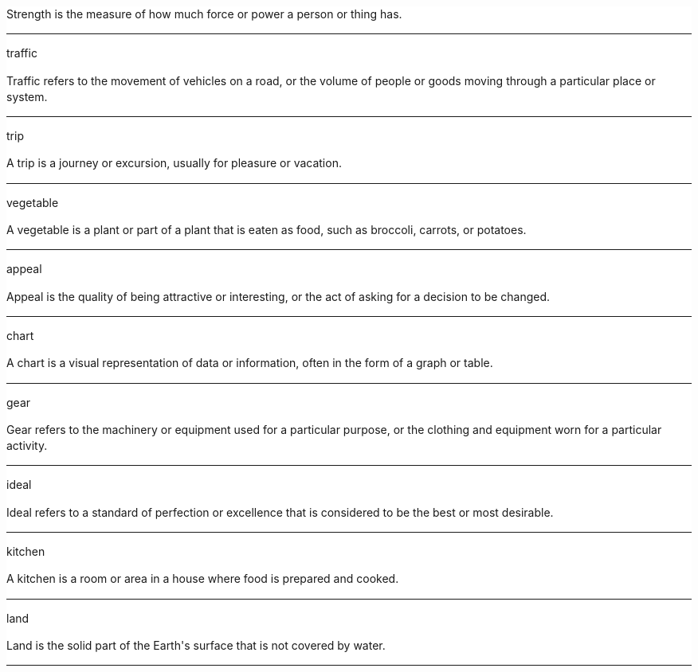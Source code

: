Strength is the measure of how much force or power a person or thing has.

------

traffic

Traffic refers to the movement of vehicles on a road, or the volume of people or goods moving through a particular place or system.

------

trip

A trip is a journey or excursion, usually for pleasure or vacation.

------

vegetable

A vegetable is a plant or part of a plant that is eaten as food, such as broccoli, carrots, or potatoes.

------

appeal

Appeal is the quality of being attractive or interesting, or the act of asking for a decision to be changed.

------

chart

A chart is a visual representation of data or information, often in the form of a graph or table.

------

gear

Gear refers to the machinery or equipment used for a particular purpose, or the clothing and equipment worn for a particular activity.

------

ideal

Ideal refers to a standard of perfection or excellence that is considered to be the best or most desirable.

------

kitchen

A kitchen is a room or area in a house where food is prepared and cooked.

------

land

Land is the solid part of the Earth's surface that is not covered by water.

------
